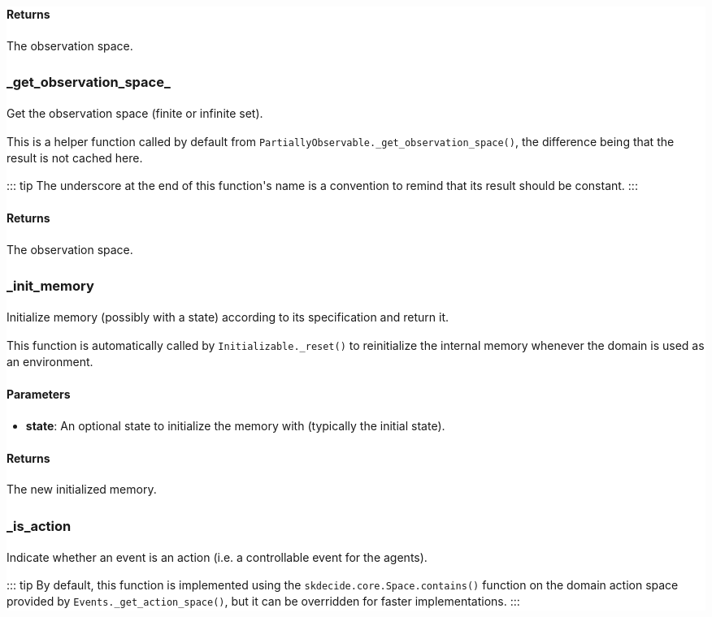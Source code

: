 #### Returns
The observation space.

### \_get\_observation\_space\_ <Badge text="PartiallyObservable" type="warn"/>

<skdecide-signature name= "_get_observation_space_" :sig="{'params': [{'name': 'self'}], 'return': 'D.T_agent[Space[D.T_observation]]'}"></skdecide-signature>

Get the observation space (finite or infinite set).

This is a helper function called by default from `PartiallyObservable._get_observation_space()`, the difference
being that the result is not cached here.

::: tip
The underscore at the end of this function's name is a convention to remind that its result should be
constant.
:::

#### Returns
The observation space.

### \_init\_memory <Badge text="History" type="warn"/>

<skdecide-signature name= "_init_memory" :sig="{'params': [{'name': 'self'}, {'name': 'state', 'default': 'None', 'annotation': 'Optional[D.T_state]'}], 'return': 'D.T_memory[D.T_state]'}"></skdecide-signature>

Initialize memory (possibly with a state) according to its specification and return it.

This function is automatically called by `Initializable._reset()` to reinitialize the internal memory whenever
the domain is used as an environment.

#### Parameters
- **state**: An optional state to initialize the memory with (typically the initial state).

#### Returns
The new initialized memory.

### \_is\_action <Badge text="Events" type="warn"/>

<skdecide-signature name= "_is_action" :sig="{'params': [{'name': 'self'}, {'name': 'event', 'annotation': 'D.T_event'}], 'return': 'bool'}"></skdecide-signature>

Indicate whether an event is an action (i.e. a controllable event for the agents).

::: tip
By default, this function is implemented using the `skdecide.core.Space.contains()` function on the domain
action space provided by `Events._get_action_space()`, but it can be overridden for faster implementations.
:::
